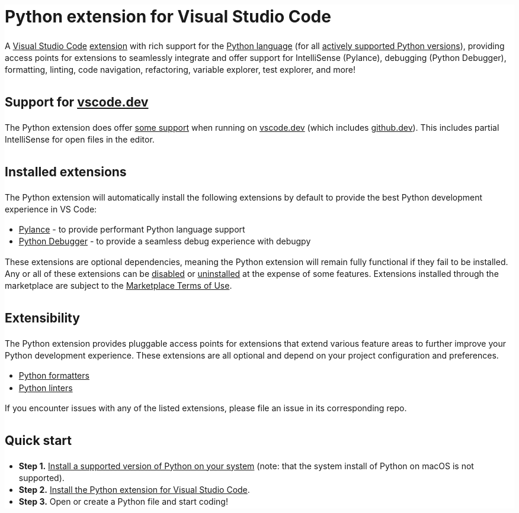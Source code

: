 # Python extension for Visual Studio Code 

A [Visual Studio Code](https://code.visualstudio.com/) [extension](https://marketplace.visualstudio.com/VSCode) with rich support for the [Python language](https://www.python.org/) (for all [actively supported Python versions](https://devguide.python.org/versions/#supported-versions)), providing access points for extensions to seamlessly integrate and offer support for IntelliSense (Pylance), debugging (Python Debugger), formatting, linting, code navigation, refactoring, variable explorer, test explorer, and more!

## Support for [vscode.dev](https://vscode.dev/)

The Python extension does offer [some support](https://github.com/microsoft/vscode-python/wiki/Partial-mode) when running on [vscode.dev](https://vscode.dev/) (which includes [github.dev](http://github.dev/)). This includes partial IntelliSense for open files in the editor.


## Installed extensions

The Python extension will automatically install the following extensions by default to provide the best Python development experience in VS Code:

- [Pylance](https://marketplace.visualstudio.com/items?itemName=ms-python.vscode-pylance) - to provide performant Python language support
- [Python Debugger](https://marketplace.visualstudio.com/items?itemName=ms-python.debugpy) - to provide a seamless debug experience with debugpy

These extensions are optional dependencies, meaning the Python extension will remain fully functional if they fail to be installed. Any or all of these extensions can be [disabled](https://code.visualstudio.com/docs/editor/extension-marketplace#_disable-an-extension) or [uninstalled](https://code.visualstudio.com/docs/editor/extension-marketplace#_uninstall-an-extension) at the expense of some features. Extensions installed through the marketplace are subject to the [Marketplace Terms of Use](https://cdn.vsassets.io/v/M146_20190123.39/_content/Microsoft-Visual-Studio-Marketplace-Terms-of-Use.pdf).

## Extensibility

The Python extension provides pluggable access points for extensions that extend various feature areas to further improve your Python development experience. These extensions are all optional and depend on your project configuration and preferences.

- [Python formatters](https://code.visualstudio.com/docs/python/formatting#_choose-a-formatter)
- [Python linters](https://code.visualstudio.com/docs/python/linting#_choose-a-linter)

If you encounter issues with any of the listed extensions, please file an issue in its corresponding repo.

## Quick start

-   **Step 1.** [Install a supported version of Python on your system](https://code.visualstudio.com/docs/python/python-tutorial#_prerequisites) (note: that the system install of Python on macOS is not supported).
-   **Step 2.** [Install the Python extension for Visual Studio Code](https://code.visualstudio.com/docs/editor/extension-gallery).
-   **Step 3.** Open or create a Python file and start coding!
